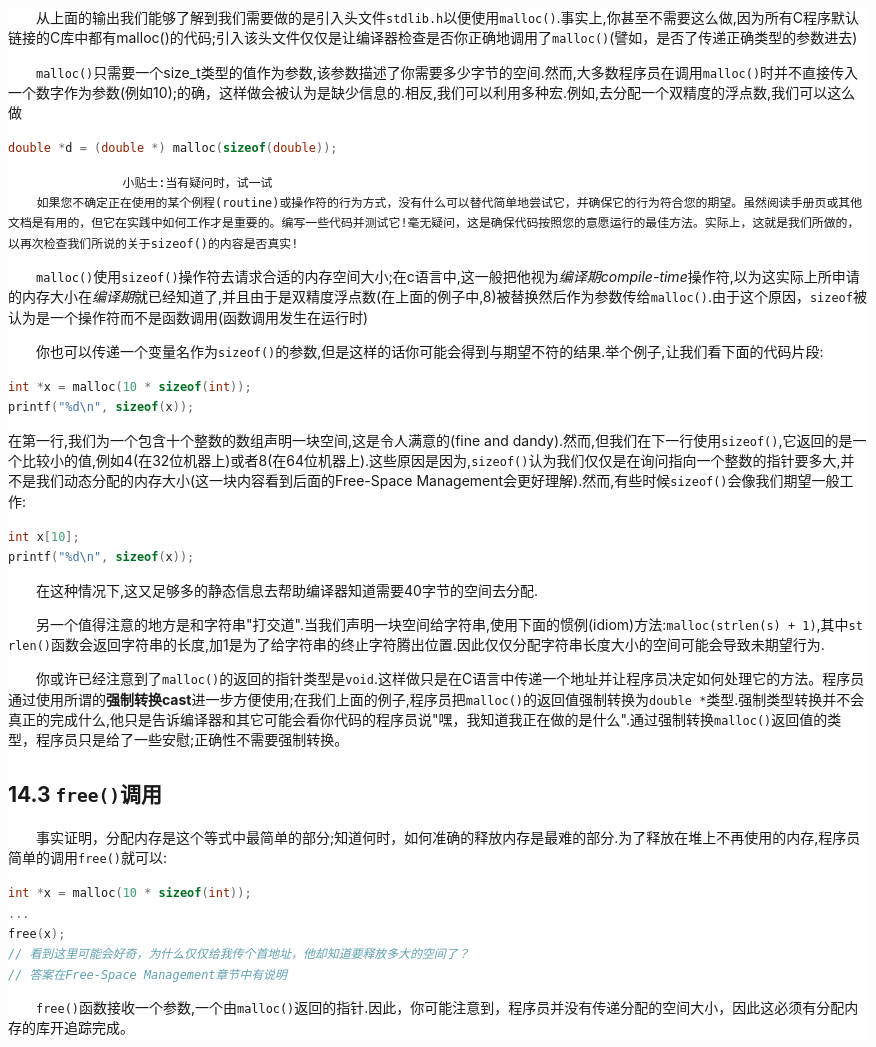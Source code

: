 &ensp;&ensp;&ensp;&ensp;从上面的输出我们能够了解到我们需要做的是引入头文件`stdlib.h`以便使用`malloc()`.事实上,你甚至不需要这么做,因为所有C程序默认链接的C库中都有malloc()的代码;引入该头文件仅仅是让编译器检查是否你正确地调用了`malloc()`(譬如，是否了传递正确类型的参数进去)

&ensp;&ensp;&ensp;&ensp;`malloc()`只需要一个size_t类型的值作为参数,该参数描述了你需要多少字节的空间.然而,大多数程序员在调用`malloc()`时并不直接传入一个数字作为参数(例如10);的确，这样做会被认为是缺少信息的.相反,我们可以利用多种宏.例如,去分配一个双精度的浮点数,我们可以这么做

```c
double *d = (double *) malloc(sizeof(double));
```

```Text
                小贴士:当有疑问时，试一试
    如果您不确定正在使用的某个例程(routine)或操作符的行为方式，没有什么可以替代简单地尝试它，并确保它的行为符合您的期望。虽然阅读手册页或其他文档是有用的，但它在实践中如何工作才是重要的。编写一些代码并测试它!毫无疑问，这是确保代码按照您的意愿运行的最佳方法。实际上，这就是我们所做的，以再次检查我们所说的关于sizeof()的内容是否真实!
```

&ensp;&ensp;&ensp;&ensp;`malloc()`使用`sizeof()`操作符去请求合适的内存空间大小;在c语言中,这一般把他视为*编译期compile-time*操作符,以为这实际上所申请的内存大小在*编译期*就已经知道了,并且由于是双精度浮点数(在上面的例子中,8)被替换然后作为参数传给`malloc()`.由于这个原因，`sizeof`被认为是一个操作符而不是函数调用(函数调用发生在运行时)

&ensp;&ensp;&ensp;&ensp;你也可以传递一个变量名作为`sizeof()`的参数,但是这样的话你可能会得到与期望不符的结果.举个例子,让我们看下面的代码片段:

```c
int *x = malloc(10 * sizeof(int));
printf("%d\n", sizeof(x));
```

在第一行,我们为一个包含十个整数的数组声明一块空间,这是令人满意的(fine and dandy).然而,但我们在下一行使用`sizeof()`,它返回的是一个比较小的值,例如4(在32位机器上)或者8(在64位机器上).这些原因是因为,`sizeof()`认为我们仅仅是在询问指向一个整数的指针要多大,并不是我们动态分配的内存大小(这一块内容看到后面的Free-Space Management会更好理解).然而,有些时候`sizeof()`会像我们期望一般工作:

```c
int x[10];
printf("%d\n", sizeof(x));
```

&ensp;&ensp;&ensp;&ensp;在这种情况下,这又足够多的静态信息去帮助编译器知道需要40字节的空间去分配.

&ensp;&ensp;&ensp;&ensp;另一个值得注意的地方是和字符串"打交道".当我们声明一块空间给字符串,使用下面的惯例(idiom)方法:`malloc(strlen(s) + 1)`,其中`strlen()`函数会返回字符串的长度,加1是为了给字符串的终止字符腾出位置.因此仅仅分配字符串长度大小的空间可能会导致未期望行为.

&ensp;&ensp;&ensp;&ensp;你或许已经注意到了`malloc()`的返回的指针类型是`void`.这样做只是在C语言中传递一个地址并让程序员决定如何处理它的方法。程序员通过使用所谓的**强制转换cast**进一步方便使用;在我们上面的例子,程序员把`malloc()`的返回值强制转换为`double *`类型.强制类型转换并不会真正的完成什么,他只是告诉编译器和其它可能会看你代码的程序员说"嘿，我知道我正在做的是什么".通过强制转换`malloc()`返回值的类型，程序员只是给了一些安慰;正确性不需要强制转换。

## 14.3 `free()`调用

&ensp;&ensp;&ensp;&ensp;事实证明，分配内存是这个等式中最简单的部分;知道何时，如何准确的释放内存是最难的部分.为了释放在堆上不再使用的内存,程序员简单的调用`free()`就可以:

```c
int *x = malloc(10 * sizeof(int));
...
free(x);
// 看到这里可能会好奇，为什么仅仅给我传个首地址，他却知道要释放多大的空间了？
// 答案在Free-Space Management章节中有说明
```

&ensp;&ensp;&ensp;&ensp;`free()`函数接收一个参数,一个由`malloc()`返回的指针.因此，你可能注意到，程序员并没有传递分配的空间大小，因此这必须有分配内存的库开追踪完成。
